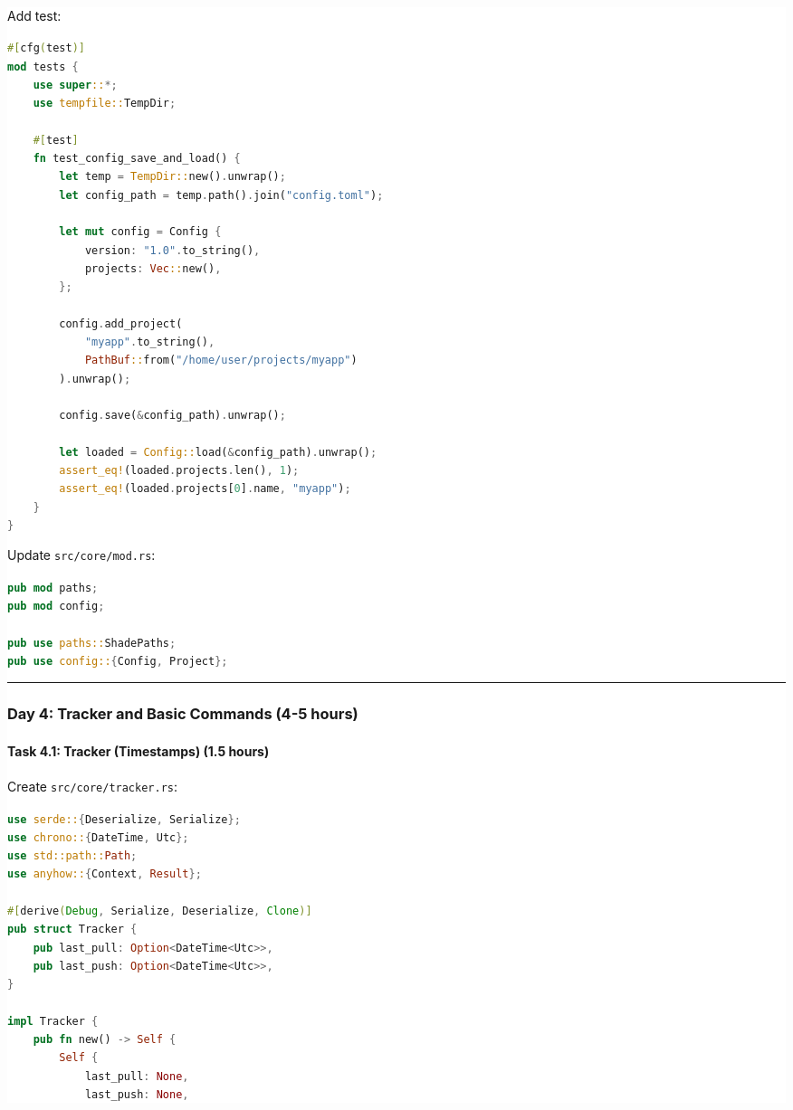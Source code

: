 Add test:

```rust
#[cfg(test)]
mod tests {
    use super::*;
    use tempfile::TempDir;

    #[test]
    fn test_config_save_and_load() {
        let temp = TempDir::new().unwrap();
        let config_path = temp.path().join("config.toml");

        let mut config = Config {
            version: "1.0".to_string(),
            projects: Vec::new(),
        };

        config.add_project(
            "myapp".to_string(),
            PathBuf::from("/home/user/projects/myapp")
        ).unwrap();

        config.save(&config_path).unwrap();

        let loaded = Config::load(&config_path).unwrap();
        assert_eq!(loaded.projects.len(), 1);
        assert_eq!(loaded.projects[0].name, "myapp");
    }
}
```

Update `src/core/mod.rs`:

```rust
pub mod paths;
pub mod config;

pub use paths::ShadePaths;
pub use config::{Config, Project};
```

---

### Day 4: Tracker and Basic Commands (4-5 hours)

#### Task 4.1: Tracker (Timestamps) (1.5 hours)

Create `src/core/tracker.rs`:

```rust
use serde::{Deserialize, Serialize};
use chrono::{DateTime, Utc};
use std::path::Path;
use anyhow::{Context, Result};

#[derive(Debug, Serialize, Deserialize, Clone)]
pub struct Tracker {
    pub last_pull: Option<DateTime<Utc>>,
    pub last_push: Option<DateTime<Utc>>,
}

impl Tracker {
    pub fn new() -> Self {
        Self {
            last_pull: None,
            last_push: None,
```